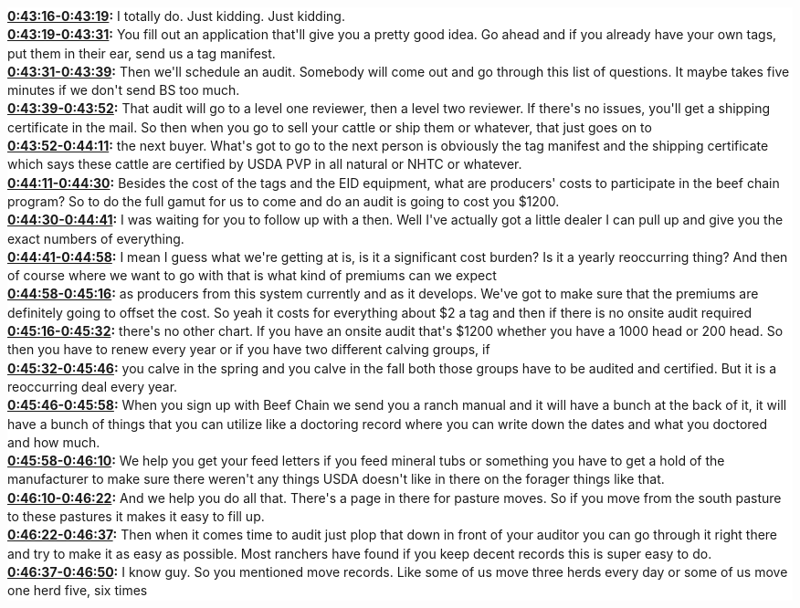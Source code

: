 **[0:43:16-0:43:19](https://anchor.fm/ranching-reboot/episodes/15-Drew-Perrson-Beefchain--crypto-and-block-chained-explained-by-a-cattleman-e11qtak#t=0:43:16):**  I totally do.  Just kidding.  Just kidding.  
**[0:43:19-0:43:31](https://anchor.fm/ranching-reboot/episodes/15-Drew-Perrson-Beefchain--crypto-and-block-chained-explained-by-a-cattleman-e11qtak#t=0:43:19):**  You fill out an application that'll give you a pretty good idea.  Go ahead and if you already have your own tags, put them in their ear, send us a tag  manifest.  
**[0:43:31-0:43:39](https://anchor.fm/ranching-reboot/episodes/15-Drew-Perrson-Beefchain--crypto-and-block-chained-explained-by-a-cattleman-e11qtak#t=0:43:31):**  Then we'll schedule an audit.  Somebody will come out and go through this list of questions.  It maybe takes five minutes if we don't send BS too much.  
**[0:43:39-0:43:52](https://anchor.fm/ranching-reboot/episodes/15-Drew-Perrson-Beefchain--crypto-and-block-chained-explained-by-a-cattleman-e11qtak#t=0:43:39):**  That audit will go to a level one reviewer, then a level two reviewer.  If there's no issues, you'll get a shipping certificate in the mail.  So then when you go to sell your cattle or ship them or whatever, that just goes on to  
**[0:43:52-0:44:11](https://anchor.fm/ranching-reboot/episodes/15-Drew-Perrson-Beefchain--crypto-and-block-chained-explained-by-a-cattleman-e11qtak#t=0:43:52):**  the next buyer.  What's got to go to the next person is obviously the tag manifest and the shipping certificate  which says these cattle are certified by USDA PVP in all natural or NHTC or whatever.  
**[0:44:11-0:44:30](https://anchor.fm/ranching-reboot/episodes/15-Drew-Perrson-Beefchain--crypto-and-block-chained-explained-by-a-cattleman-e11qtak#t=0:44:11):**  Besides the cost of the tags and the EID equipment, what are producers' costs to participate  in the beef chain program?  So to do the full gamut for us to come and do an audit is going to cost you $1200.  
**[0:44:30-0:44:41](https://anchor.fm/ranching-reboot/episodes/15-Drew-Perrson-Beefchain--crypto-and-block-chained-explained-by-a-cattleman-e11qtak#t=0:44:30):**  I was waiting for you to follow up with a then.  Well I've actually got a little dealer I can pull up and give you the exact numbers  of everything.  
**[0:44:41-0:44:58](https://anchor.fm/ranching-reboot/episodes/15-Drew-Perrson-Beefchain--crypto-and-block-chained-explained-by-a-cattleman-e11qtak#t=0:44:41):**  I mean I guess what we're getting at is, is it a significant cost burden?  Is it a yearly reoccurring thing?  And then of course where we want to go with that is what kind of premiums can we expect  
**[0:44:58-0:45:16](https://anchor.fm/ranching-reboot/episodes/15-Drew-Perrson-Beefchain--crypto-and-block-chained-explained-by-a-cattleman-e11qtak#t=0:44:58):**  as producers from this system currently and as it develops.  We've got to make sure that the premiums are definitely going to offset the cost.  So yeah it costs for everything about $2 a tag and then if there is no onsite audit required  
**[0:45:16-0:45:32](https://anchor.fm/ranching-reboot/episodes/15-Drew-Perrson-Beefchain--crypto-and-block-chained-explained-by-a-cattleman-e11qtak#t=0:45:16):**  there's no other chart.  If you have an onsite audit that's $1200 whether you have a 1000 head or 200 head.  So then you have to renew every year or if you have two different calving groups, if  
**[0:45:32-0:45:46](https://anchor.fm/ranching-reboot/episodes/15-Drew-Perrson-Beefchain--crypto-and-block-chained-explained-by-a-cattleman-e11qtak#t=0:45:32):**  you calve in the spring and you calve in the fall both those groups have to be audited  and certified.  But it is a reoccurring deal every year.  
**[0:45:46-0:45:58](https://anchor.fm/ranching-reboot/episodes/15-Drew-Perrson-Beefchain--crypto-and-block-chained-explained-by-a-cattleman-e11qtak#t=0:45:46):**  When you sign up with Beef Chain we send you a ranch manual and it will have a bunch at  the back of it, it will have a bunch of things that you can utilize like a doctoring record  where you can write down the dates and what you doctored and how much.  
**[0:45:58-0:46:10](https://anchor.fm/ranching-reboot/episodes/15-Drew-Perrson-Beefchain--crypto-and-block-chained-explained-by-a-cattleman-e11qtak#t=0:45:58):**  We help you get your feed letters if you feed mineral tubs or something you have to get  a hold of the manufacturer to make sure there weren't any things USDA doesn't like in there  on the forager things like that.  
**[0:46:10-0:46:22](https://anchor.fm/ranching-reboot/episodes/15-Drew-Perrson-Beefchain--crypto-and-block-chained-explained-by-a-cattleman-e11qtak#t=0:46:10):**  And we help you do all that.  There's a page in there for pasture moves.  So if you move from the south pasture to these pastures it makes it easy to fill up.  
**[0:46:22-0:46:37](https://anchor.fm/ranching-reboot/episodes/15-Drew-Perrson-Beefchain--crypto-and-block-chained-explained-by-a-cattleman-e11qtak#t=0:46:22):**  Then when it comes time to audit just plop that down in front of your auditor you can  go through it right there and try to make it as easy as possible.  Most ranchers have found if you keep decent records this is super easy to do.  
**[0:46:37-0:46:50](https://anchor.fm/ranching-reboot/episodes/15-Drew-Perrson-Beefchain--crypto-and-block-chained-explained-by-a-cattleman-e11qtak#t=0:46:37):**  I know guy.  So you mentioned move records.  Like some of us move three herds every day or some of us move one herd five, six times  